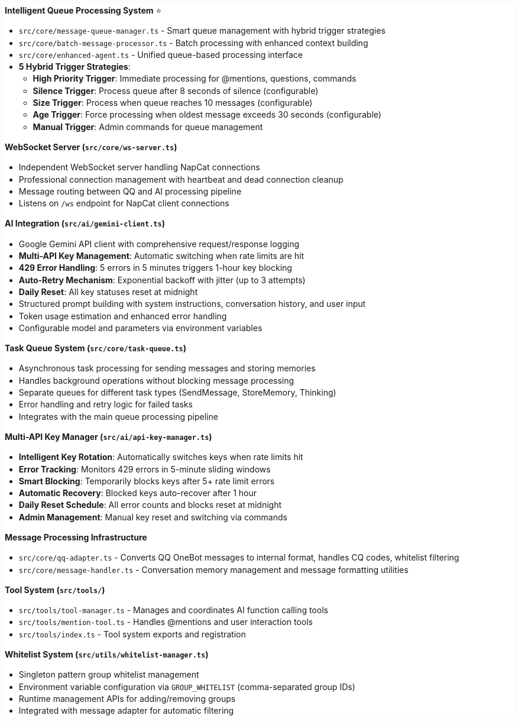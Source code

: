 **Intelligent Queue Processing System** ⭐
- `src/core/message-queue-manager.ts` - Smart queue management with hybrid trigger strategies
- `src/core/batch-message-processor.ts` - Batch processing with enhanced context building
- `src/core/enhanced-agent.ts` - Unified queue-based processing interface
- **5 Hybrid Trigger Strategies**:
  - **High Priority Trigger**: Immediate processing for @mentions, questions, commands
  - **Silence Trigger**: Process queue after 8 seconds of silence (configurable)
  - **Size Trigger**: Process when queue reaches 10 messages (configurable)
  - **Age Trigger**: Force processing when oldest message exceeds 30 seconds (configurable)
  - **Manual Trigger**: Admin commands for queue management

**WebSocket Server (`src/core/ws-server.ts`)**
- Independent WebSocket server handling NapCat connections
- Professional connection management with heartbeat and dead connection cleanup
- Message routing between QQ and AI processing pipeline
- Listens on `/ws` endpoint for NapCat client connections

**AI Integration (`src/ai/gemini-client.ts`)**
- Google Gemini API client with comprehensive request/response logging
- **Multi-API Key Management**: Automatic switching when rate limits are hit
- **429 Error Handling**: 5 errors in 5 minutes triggers 1-hour key blocking
- **Auto-Retry Mechanism**: Exponential backoff with jitter (up to 3 attempts)
- **Daily Reset**: All key statuses reset at midnight
- Structured prompt building with system instructions, conversation history, and user input
- Token usage estimation and enhanced error handling
- Configurable model and parameters via environment variables

**Task Queue System (`src/core/task-queue.ts`)**
- Asynchronous task processing for sending messages and storing memories
- Handles background operations without blocking message processing
- Separate queues for different task types (SendMessage, StoreMemory, Thinking)
- Error handling and retry logic for failed tasks
- Integrates with the main queue processing pipeline

**Multi-API Key Manager (`src/ai/api-key-manager.ts`)**
- **Intelligent Key Rotation**: Automatically switches keys when rate limits hit
- **Error Tracking**: Monitors 429 errors in 5-minute sliding windows
- **Smart Blocking**: Temporarily blocks keys after 5+ rate limit errors
- **Automatic Recovery**: Blocked keys auto-recover after 1 hour
- **Daily Reset Schedule**: All error counts and blocks reset at midnight
- **Admin Management**: Manual key reset and switching via commands

**Message Processing Infrastructure**
- `src/core/qq-adapter.ts` - Converts QQ OneBot messages to internal format, handles CQ codes, whitelist filtering
- `src/core/message-handler.ts` - Conversation memory management and message formatting utilities

**Tool System (`src/tools/`)**
- `src/tools/tool-manager.ts` - Manages and coordinates AI function calling tools
- `src/tools/mention-tool.ts` - Handles @mentions and user interaction tools
- `src/tools/index.ts` - Tool system exports and registration

**Whitelist System (`src/utils/whitelist-manager.ts`)**
- Singleton pattern group whitelist management
- Environment variable configuration via `GROUP_WHITELIST` (comma-separated group IDs)
- Runtime management APIs for adding/removing groups
- Integrated with message adapter for automatic filtering
